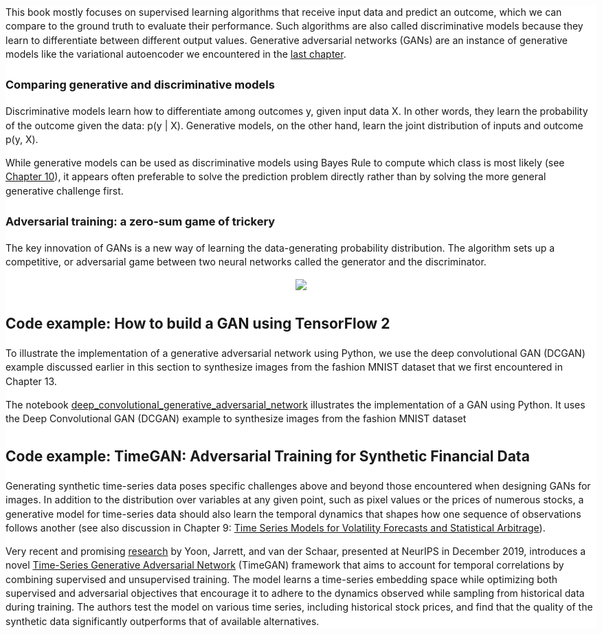 This book mostly focuses on supervised learning algorithms that receive input data and predict an outcome, which we can compare to the ground truth to evaluate their performance. Such algorithms are also called discriminative models because they learn to differentiate between different output values.
Generative adversarial networks (GANs) are an instance of generative models like the variational autoencoder we encountered in the [last chapter](../20_autoencoders_for_conditional_risk_factors).

### Comparing generative and discriminative models

Discriminative models learn how to differentiate among outcomes y, given input data X. In other words, they learn the probability of the outcome given the data: p(y | X). Generative models, on the other hand, learn the joint distribution of inputs and outcome p(y, X). 

While generative models can be used as discriminative models using Bayes Rule to compute which class is most likely (see [Chapter 10](../10_bayesian_machine_learning)), it appears often preferable to solve the prediction problem directly rather than by solving the more general generative challenge first.

### Adversarial training: a zero-sum game of trickery

The key innovation of GANs is a new way of learning the data-generating probability distribution. The algorithm sets up a competitive, or adversarial game between two neural networks called the generator and the discriminator.

<p align="center">
<img src="https://i.imgur.com/0vuUsY0.png" width="80%">
</p>

## Code example: How to build a GAN using TensorFlow 2

To illustrate the implementation of a generative adversarial network using Python, we use the deep convolutional GAN (DCGAN) example discussed earlier in this section to synthesize images from the fashion MNIST dataset that we first encountered in Chapter 13. 

The notebook [deep_convolutional_generative_adversarial_network](01_deep_convolutional_generative_adversarial_network.ipynb) illustrates the implementation of a GAN using Python. It uses the Deep Convolutional GAN (DCGAN) example to synthesize images from the fashion MNIST dataset

## Code example: TimeGAN: Adversarial Training for Synthetic Financial Data

Generating synthetic time-series data poses specific challenges above and beyond those encountered when designing GANs for images. 
In addition to the distribution over variables at any given point, such as pixel values or the prices of numerous stocks, a generative model for time-series data should also learn the temporal dynamics that shapes how one sequence of observations follows another (see also discussion in Chapter 9: [Time Series Models for Volatility Forecasts and Statistical Arbitrage](../09_time_series_models)).

Very recent and promising [research](https://papers.nips.cc/paper/8789-time-series-generative-adversarial-networks.pdf) by Yoon, Jarrett, and van der Schaar, presented at NeurIPS in December 2019, introduces a novel [Time-Series Generative Adversarial Network](https://papers.nips.cc/paper/8789-time-series-generative-adversarial-networks.pdf) (TimeGAN) framework that aims to account for temporal correlations by combining supervised and unsupervised training. 
The model learns a time-series embedding space while optimizing both supervised and adversarial objectives that encourage it to adhere to the dynamics observed while sampling from historical data during training. 
The authors test the model on various time series, including historical stock prices, and find that the quality of the synthetic data significantly outperforms that of available alternatives.

